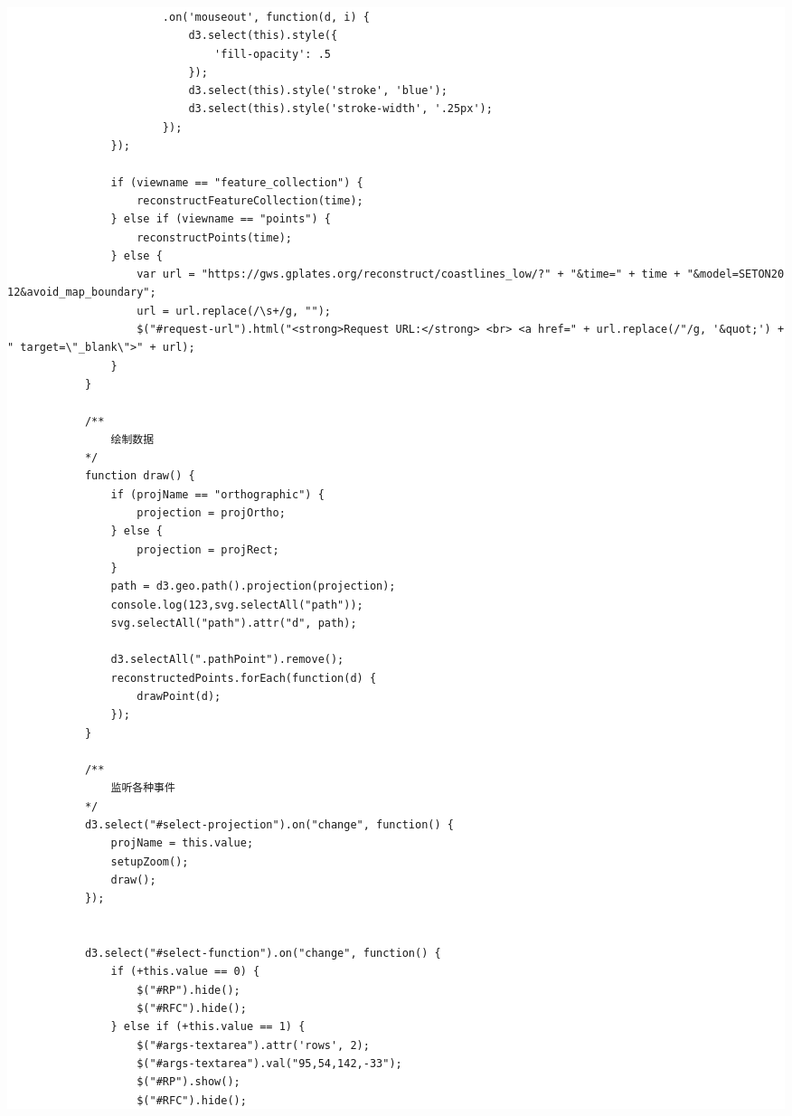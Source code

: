                             .on('mouseout', function(d, i) {
                                d3.select(this).style({
                                    'fill-opacity': .5
                                });
                                d3.select(this).style('stroke', 'blue');
                                d3.select(this).style('stroke-width', '.25px');
                            });
                    });

                    if (viewname == "feature_collection") {
                        reconstructFeatureCollection(time);
                    } else if (viewname == "points") {
                        reconstructPoints(time);
                    } else {
                        var url = "https://gws.gplates.org/reconstruct/coastlines_low/?" + "&time=" + time + "&model=SETON2012&avoid_map_boundary";
                        url = url.replace(/\s+/g, "");
                        $("#request-url").html("<strong>Request URL:</strong> <br> <a href=" + url.replace(/"/g, '&quot;') + " target=\"_blank\">" + url);
                    }
                }

                /**
                    绘制数据
                */
                function draw() {
                    if (projName == "orthographic") {
                        projection = projOrtho;
                    } else {
                        projection = projRect;
                    }
                    path = d3.geo.path().projection(projection);
                    console.log(123,svg.selectAll("path"));
                    svg.selectAll("path").attr("d", path);

                    d3.selectAll(".pathPoint").remove();
                    reconstructedPoints.forEach(function(d) {
                        drawPoint(d);
                    });
                }

                /**
                    监听各种事件
                */
                d3.select("#select-projection").on("change", function() {
                    projName = this.value;
                    setupZoom();
                    draw();
                });


                d3.select("#select-function").on("change", function() {
                    if (+this.value == 0) {
                        $("#RP").hide();
                        $("#RFC").hide();
                    } else if (+this.value == 1) {
                        $("#args-textarea").attr('rows', 2);
                        $("#args-textarea").val("95,54,142,-33");
                        $("#RP").show();
                        $("#RFC").hide();

